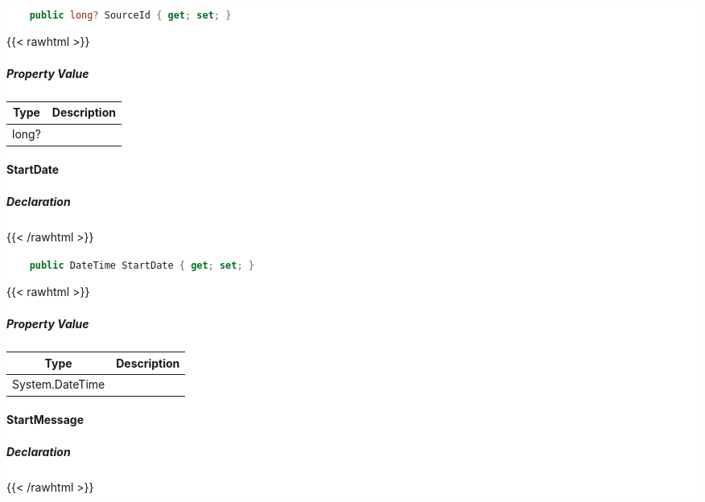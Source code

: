 ```C#
    public long? SourceId { get; set; }
```

{{< rawhtml >}}
  <h5 class="propertyValue">Property Value</h5>
  <table class="table table-bordered table-striped table-condensed">
    <thead>
      <tr>
        <th>Type</th>
        <th>Description</th>
      </tr>
    </thead>
    <tbody>
      <tr>
        <td><span class="xref">long</span>?</td>
        <td></td>
      </tr>
    </tbody>
  </table>
  <a id="ETLBox_Logging_LoadProcess_StartDate_" data-uid="ETLBox.Logging.LoadProcess.StartDate*"></a>
  <h4 id="ETLBox_Logging_LoadProcess_StartDate" data-uid="ETLBox.Logging.LoadProcess.StartDate">StartDate</h4>
  <div class="markdown level1 summary"></div>
  <div class="markdown level1 conceptual"></div>
  <h5 class="declaration">Declaration</h5>
{{< /rawhtml >}}

```C#
    public DateTime StartDate { get; set; }
```

{{< rawhtml >}}
  <h5 class="propertyValue">Property Value</h5>
  <table class="table table-bordered table-striped table-condensed">
    <thead>
      <tr>
        <th>Type</th>
        <th>Description</th>
      </tr>
    </thead>
    <tbody>
      <tr>
        <td><span class="xref">System.DateTime</span></td>
        <td></td>
      </tr>
    </tbody>
  </table>
  <a id="ETLBox_Logging_LoadProcess_StartMessage_" data-uid="ETLBox.Logging.LoadProcess.StartMessage*"></a>
  <h4 id="ETLBox_Logging_LoadProcess_StartMessage" data-uid="ETLBox.Logging.LoadProcess.StartMessage">StartMessage</h4>
  <div class="markdown level1 summary"></div>
  <div class="markdown level1 conceptual"></div>
  <h5 class="declaration">Declaration</h5>
{{< /rawhtml >}}
